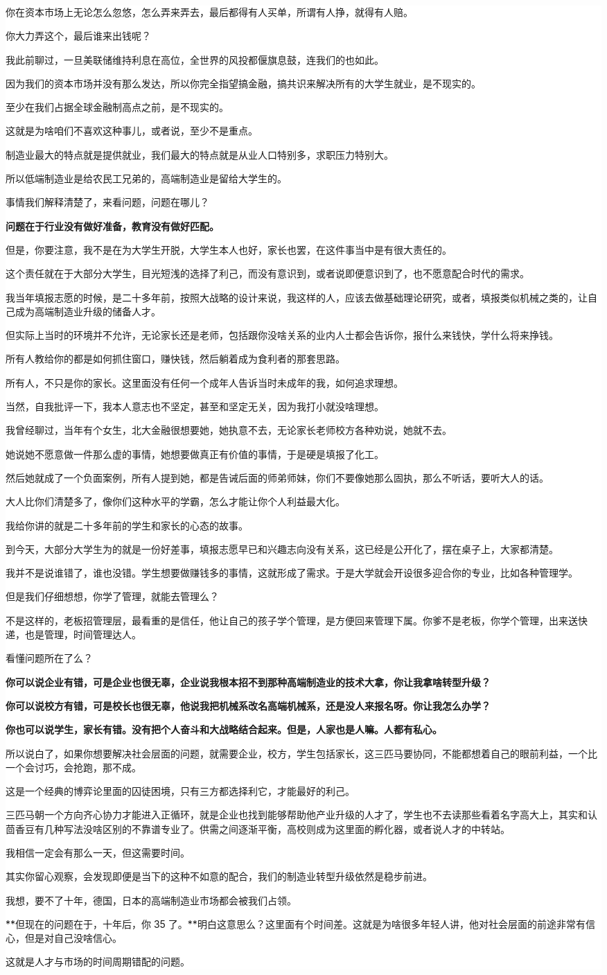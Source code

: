 你在资本市场上无论怎么忽悠，怎么弄来弄去，最后都得有人买单，所谓有人挣，就得有人赔。 

你大力弄这个，最后谁来出钱呢？ 

我此前聊过，一旦美联储维持利息在高位，全世界的风投都偃旗息鼓，连我们的也如此。

因为我们的资本市场并没有那么发达，所以你完全指望搞金融，搞共识来解决所有的大学生就业，是不现实的。 

至少在我们占据全球金融制高点之前，是不现实的。

这就是为啥咱们不喜欢这种事儿，或者说，至少不是重点。

制造业最大的特点就是提供就业，我们最大的特点就是从业人口特别多，求职压力特别大。 

所以低端制造业是给农民工兄弟的，高端制造业是留给大学生的。 

事情我们解释清楚了，来看问题，问题在哪儿？ 

**问题在于行业没有做好准备，教育没有做好匹配。** 

但是，你要注意，我不是在为大学生开脱，大学生本人也好，家长也罢，在这件事当中是有很大责任的。 

这个责任就在于大部分大学生，目光短浅的选择了利己，而没有意识到，或者说即便意识到了，也不愿意配合时代的需求。 

我当年填报志愿的时候，是二十多年前，按照大战略的设计来说，我这样的人，应该去做基础理论研究，或者，填报类似机械之类的，让自己成为高端制造业升级的储备人才。 

但实际上当时的环境并不允许，无论家长还是老师，包括跟你没啥关系的业内人士都会告诉你，报什么来钱快，学什么将来挣钱。 

所有人教给你的都是如何抓住窗口，赚快钱，然后躺着成为食利者的那套思路。 

所有人，不只是你的家长。这里面没有任何一个成年人告诉当时未成年的我，如何追求理想。

当然，自我批评一下，我本人意志也不坚定，甚至和坚定无关，因为我打小就没啥理想。

我曾经聊过，当年有个女生，北大金融很想要她，她执意不去，无论家长老师校方各种劝说，她就不去。 

她说她不愿意做一件那么虚的事情，她想要做真正有价值的事情，于是硬是填报了化工。

然后她就成了一个负面案例，所有人提到她，都是告诫后面的师弟师妹，你们不要像她那么固执，那么不听话，要听大人的话。 

大人比你们清楚多了，像你们这种水平的学霸，怎么才能让你个人利益最大化。 

我给你讲的就是二十多年前的学生和家长的心态的故事。 

到今天，大部分大学生为的就是一份好差事，填报志愿早已和兴趣志向没有关系，这已经是公开化了，摆在桌子上，大家都清楚。

我并不是说谁错了，谁也没错。学生想要做赚钱多的事情，这就形成了需求。于是大学就会开设很多迎合你的专业，比如各种管理学。 

但是我们仔细想想，你学了管理，就能去管理么？ 

不是这样的，老板招管理层，最看重的是信任，他让自己的孩子学个管理，是方便回来管理下属。你爹不是老板，你学个管理，出来送快递，也是管理，时间管理达人。 

看懂问题所在了么？ 

**你可以说企业有错，可是企业也很无辜，企业说我根本招不到那种高端制造业的技术大拿，你让我拿啥转型升级？** 

**你可以说校方有错，可是校长也很无辜，他说我把机械系改名高端机械系，还是没人来报名呀。你让我怎么办学？**

**你也可以说学生，家长有错。没有把个人奋斗和大战略结合起来。但是，人家也是人嘛。人都有私心。** 

所以说白了，如果你想要解决社会层面的问题，就需要企业，校方，学生包括家长，这三匹马要协同，不能都想着自己的眼前利益，一个比一个会讨巧，会抢跑，那不成。 

这是一个经典的博弈论里面的囚徒困境，只有三方都选择利它，才能最好的利己。

三匹马朝一个方向齐心协力才能进入正循环，就是企业也找到能够帮助他产业升级的人才了，学生也不去读那些看着名字高大上，其实和认茴香豆有几种写法没啥区别的不靠谱专业了。供需之间逐渐平衡，高校则成为这里面的孵化器，或者说人才的中转站。

我相信一定会有那么一天，但这需要时间。

其实你留心观察，会发现即便是当下的这种不如意的配合，我们的制造业转型升级依然是稳步前进。

我想，要不了十年，德国，日本的高端制造业市场都会被我们占领。

**但现在的问题在于，十年后，你 35 了。**明白这意思么？这里面有个时间差。这就是为啥很多年轻人讲，他对社会层面的前途非常有信心，但是对自己没啥信心。 

这就是人才与市场的时间周期错配的问题。